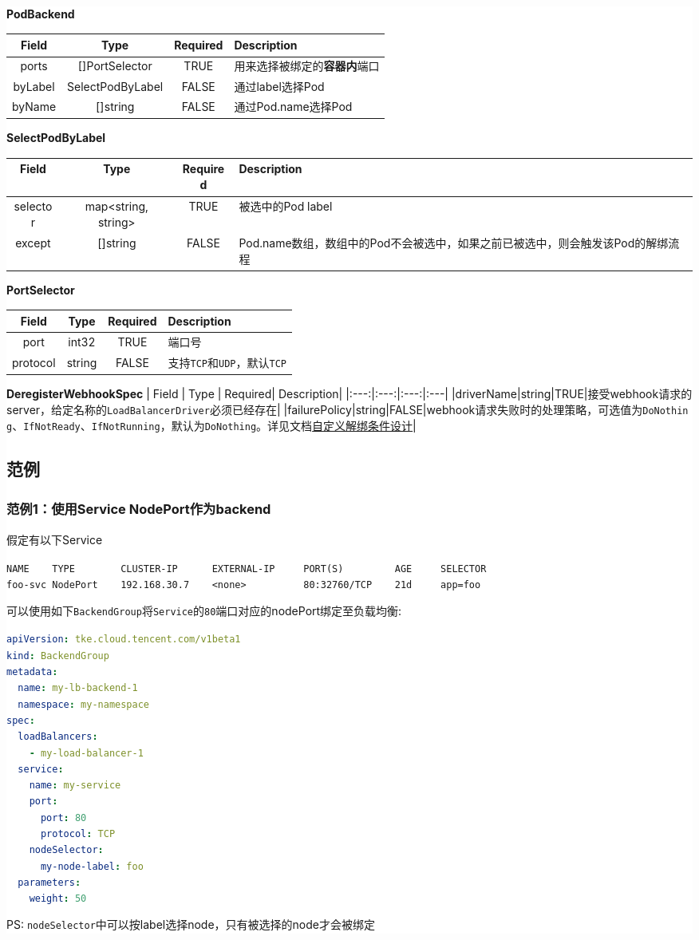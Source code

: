 
**PodBackend**

| Field | Type | Required| Description|
|:---:|:---:|:---:|:---|
|ports|[]PortSelector|TRUE|用来选择被绑定的**容器内**端口|
|byLabel|SelectPodByLabel|FALSE|通过label选择Pod|
|byName|[]string|FALSE|通过Pod.name选择Pod|

**SelectPodByLabel**

| Field | Type | Required| Description|
|:---:|:---:|:---:|:---|
|selector|map<string, string>|TRUE|被选中的Pod label|
|except|[]string|FALSE|Pod.name数组，数组中的Pod不会被选中，如果之前已被选中，则会触发该Pod的解绑流程|

**PortSelector**

| Field | Type | Required| Description|
|:---:|:---:|:---:|:---|
|port|int32|TRUE|端口号|
|protocol|string|FALSE|支持`TCP`和`UDP`，默认`TCP`|

**DeregisterWebhookSpec**
| Field | Type | Required| Description|
|:---:|:---:|:---:|:---|
|driverName|string|TRUE|接受webhook请求的server，给定名称的`LoadBalancerDriver`必须已经存在|
|failurePolicy|string|FALSE|webhook请求失败时的处理策略，可选值为`DoNothing`、`IfNotReady`、`IfNotRunning`，默认为`DoNothing`。详见文档[自定义解绑条件设计](/docs/design/proposal/deregister-policy.md)|

## 范例
### 范例1：使用Service NodePort作为backend
假定有以下Service
```
NAME    TYPE        CLUSTER-IP      EXTERNAL-IP     PORT(S)         AGE     SELECTOR
foo-svc NodePort    192.168.30.7    <none>          80:32760/TCP    21d     app=foo
```

可以使用如下`BackendGroup`将`Service`的`80`端口对应的nodePort绑定至负载均衡:
```yaml
apiVersion: tke.cloud.tencent.com/v1beta1
kind: BackendGroup
metadata: 
  name: my-lb-backend-1 
  namespace: my-namespace
spec: 
  loadBalancers: 
    - my-load-balancer-1
  service:
    name: my-service
    port:
      port: 80
      protocol: TCP 
    nodeSelector: 
      my-node-label: foo
  parameters: 
    weight: 50
```
PS: `nodeSelector`中可以按label选择node，只有被选择的node才会被绑定
